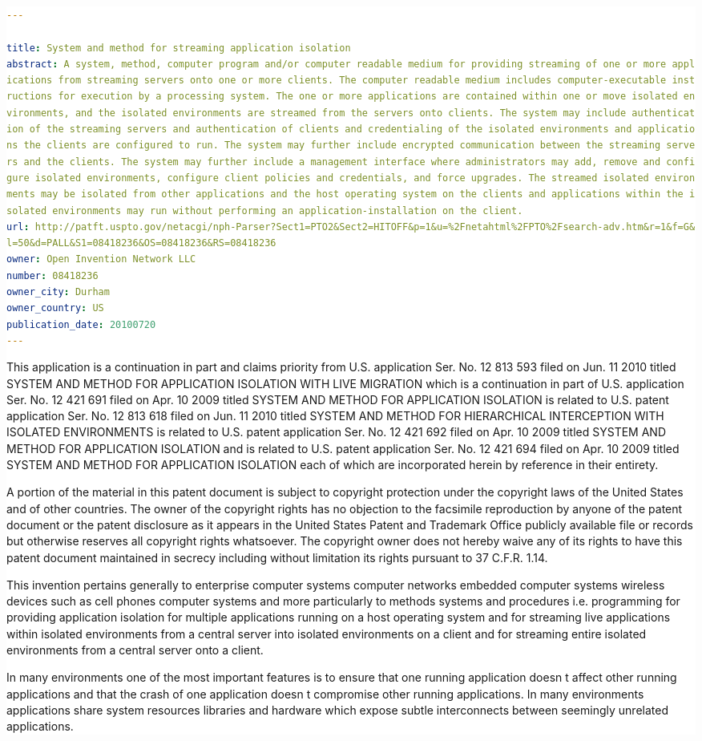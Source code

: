 ```yaml
---

title: System and method for streaming application isolation
abstract: A system, method, computer program and/or computer readable medium for providing streaming of one or more applications from streaming servers onto one or more clients. The computer readable medium includes computer-executable instructions for execution by a processing system. The one or more applications are contained within one or move isolated environments, and the isolated environments are streamed from the servers onto clients. The system may include authentication of the streaming servers and authentication of clients and credentialing of the isolated environments and applications the clients are configured to run. The system may further include encrypted communication between the streaming servers and the clients. The system may further include a management interface where administrators may add, remove and configure isolated environments, configure client policies and credentials, and force upgrades. The streamed isolated environments may be isolated from other applications and the host operating system on the clients and applications within the isolated environments may run without performing an application-installation on the client.
url: http://patft.uspto.gov/netacgi/nph-Parser?Sect1=PTO2&Sect2=HITOFF&p=1&u=%2Fnetahtml%2FPTO%2Fsearch-adv.htm&r=1&f=G&l=50&d=PALL&S1=08418236&OS=08418236&RS=08418236
owner: Open Invention Network LLC
number: 08418236
owner_city: Durham
owner_country: US
publication_date: 20100720
---
```

This application is a continuation in part and claims priority from U.S. application Ser. No. 12 813 593 filed on Jun. 11 2010 titled SYSTEM AND METHOD FOR APPLICATION ISOLATION WITH LIVE MIGRATION which is a continuation in part of U.S. application Ser. No. 12 421 691 filed on Apr. 10 2009 titled SYSTEM AND METHOD FOR APPLICATION ISOLATION is related to U.S. patent application Ser. No. 12 813 618 filed on Jun. 11 2010 titled SYSTEM AND METHOD FOR HIERARCHICAL INTERCEPTION WITH ISOLATED ENVIRONMENTS is related to U.S. patent application Ser. No. 12 421 692 filed on Apr. 10 2009 titled SYSTEM AND METHOD FOR APPLICATION ISOLATION and is related to U.S. patent application Ser. No. 12 421 694 filed on Apr. 10 2009 titled SYSTEM AND METHOD FOR APPLICATION ISOLATION each of which are incorporated herein by reference in their entirety.

A portion of the material in this patent document is subject to copyright protection under the copyright laws of the United States and of other countries. The owner of the copyright rights has no objection to the facsimile reproduction by anyone of the patent document or the patent disclosure as it appears in the United States Patent and Trademark Office publicly available file or records but otherwise reserves all copyright rights whatsoever. The copyright owner does not hereby waive any of its rights to have this patent document maintained in secrecy including without limitation its rights pursuant to 37 C.F.R. 1.14.

This invention pertains generally to enterprise computer systems computer networks embedded computer systems wireless devices such as cell phones computer systems and more particularly to methods systems and procedures i.e. programming for providing application isolation for multiple applications running on a host operating system and for streaming live applications within isolated environments from a central server into isolated environments on a client and for streaming entire isolated environments from a central server onto a client.

In many environments one of the most important features is to ensure that one running application doesn t affect other running applications and that the crash of one application doesn t compromise other running applications. In many environments applications share system resources libraries and hardware which expose subtle interconnects between seemingly unrelated applications.
